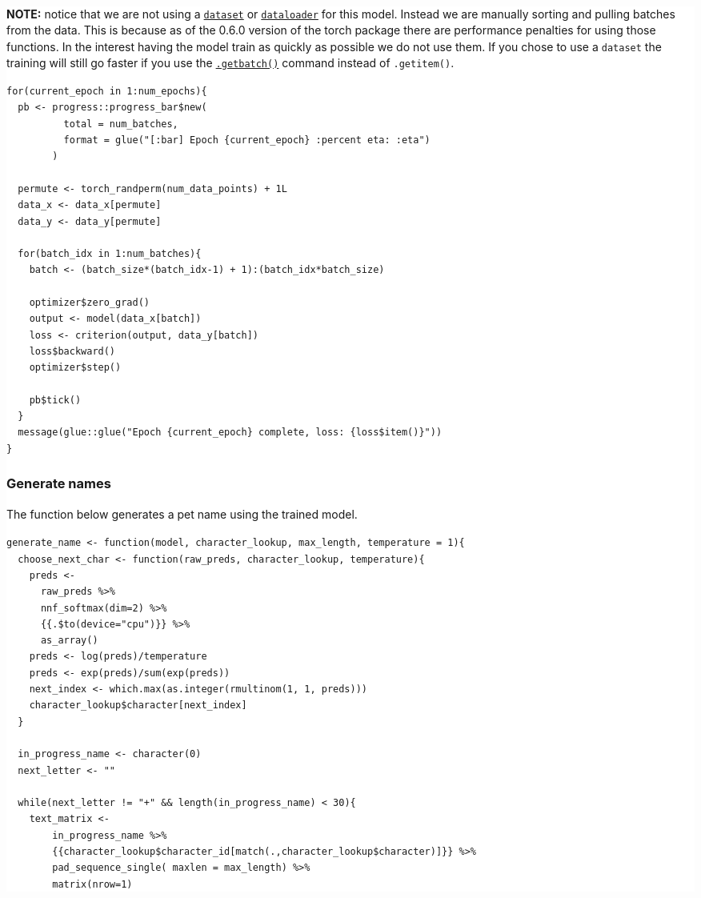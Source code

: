 **NOTE:** notice that we are not using a 
[`dataset`](https://torch.mlverse.org/docs/reference/dataset.html) or 
[`dataloader`](https://torch.mlverse.org/docs/reference/dataloader.html) for
this model. Instead we are manually sorting and pulling batches from the data.
This is because as of the 0.6.0 version of the torch package there are
performance penalties for using those functions. In the interest having the
model train as quickly as possible we do not use them. If you chose to use a
`dataset` the training will still go faster if you use the
[`.getbatch()`](https://torch.mlverse.org/docs/reference/dataloader.html)
command instead of `.getitem()`.

```{r train_model}
for(current_epoch in 1:num_epochs){
  pb <- progress::progress_bar$new(
          total = num_batches,
          format = glue("[:bar] Epoch {current_epoch} :percent eta: :eta")
        )
  
  permute <- torch_randperm(num_data_points) + 1L
  data_x <- data_x[permute]
  data_y <- data_y[permute]
  
  for(batch_idx in 1:num_batches){
    batch <- (batch_size*(batch_idx-1) + 1):(batch_idx*batch_size)
    
    optimizer$zero_grad()
    output <- model(data_x[batch])
    loss <- criterion(output, data_y[batch])
    loss$backward()
    optimizer$step()
    
    pb$tick()
  }
  message(glue::glue("Epoch {current_epoch} complete, loss: {loss$item()}"))
}
```

### Generate names

The function below generates a pet name using the trained model.

```{r generate_names}
generate_name <- function(model, character_lookup, max_length, temperature = 1){
  choose_next_char <- function(raw_preds, character_lookup, temperature){
    preds <- 
      raw_preds %>%
      nnf_softmax(dim=2) %>%
      {{.$to(device="cpu")}} %>%
      as_array()
    preds <- log(preds)/temperature
    preds <- exp(preds)/sum(exp(preds))
    next_index <- which.max(as.integer(rmultinom(1, 1, preds)))
    character_lookup$character[next_index]
  }
  
  in_progress_name <- character(0)
  next_letter <- ""
  
  while(next_letter != "+" && length(in_progress_name) < 30){
    text_matrix <-
        in_progress_name %>%
        {{character_lookup$character_id[match(.,character_lookup$character)]}} %>% 
        pad_sequence_single( maxlen = max_length) %>%
        matrix(nrow=1)

```